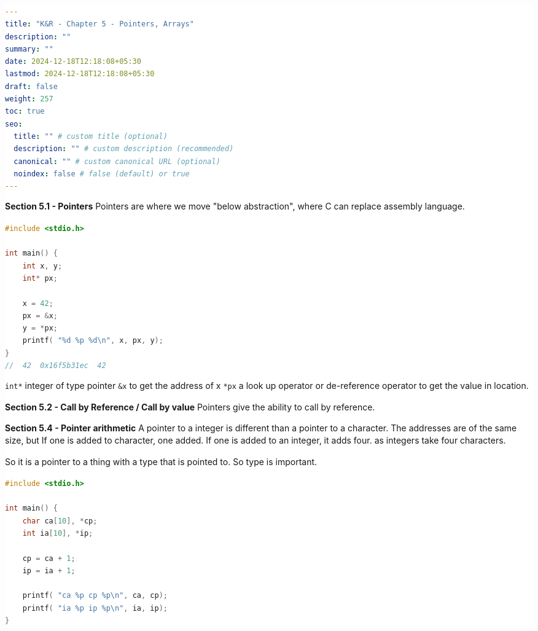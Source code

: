 ```yaml
---
title: "K&R - Chapter 5 - Pointers, Arrays"
description: ""
summary: ""
date: 2024-12-18T12:18:08+05:30
lastmod: 2024-12-18T12:18:08+05:30
draft: false
weight: 257
toc: true
seo:
  title: "" # custom title (optional)
  description: "" # custom description (recommended)
  canonical: "" # custom canonical URL (optional)
  noindex: false # false (default) or true
---
```




__Section 5.1 - Pointers__
Pointers are where we move "below abstraction", where C can replace assembly language.
```c
#include <stdio.h>

int main() {
	int x, y;
	int* px;
	
	x = 42;
	px = &x;
	y = *px;
	printf( "%d %p %d\n", x, px, y);
}
//  42  0x16f5b31ec  42
```

`int*` integer of type pointer
`&x` to get the address of x 
`*px` a look up operator or de-reference operator to get the value in location.

__Section 5.2 - Call by Reference / Call by value__
Pointers give the ability to call by reference. 

__Section 5.4 - Pointer arithmetic__
A pointer to a integer is different than a pointer to a character.
The addresses are of the same size, but If one is added to character, one added.
If one is added to an integer, it adds four. as integers take four characters.

So it is a pointer to a thing with a type that is pointed to. So type is important.
```c
#include <stdio.h>

int main() {
	char ca[10], *cp;
	int ia[10], *ip;
	
	cp = ca + 1;
	ip = ia + 1;
	
	printf( "ca %p cp %p\n", ca, cp);
	printf( "ia %p ip %p\n", ia, ip);
}
```

